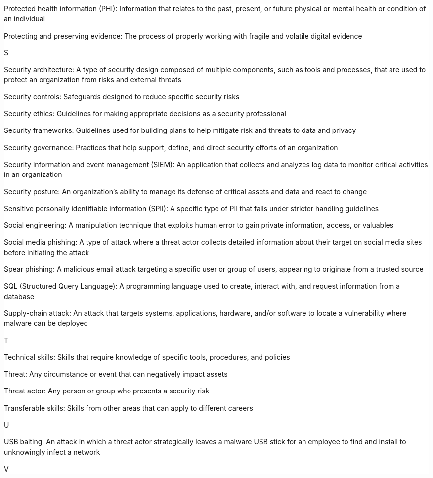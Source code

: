Protected health information (PHI): Information that relates to the past, present, or future physical or mental health or condition of an individual

Protecting and preserving evidence: The process of properly working with fragile and volatile digital evidence

S

Security architecture: A type of security design composed of multiple components, such as tools and processes, that are used to protect an organization from risks and external threats

Security controls: Safeguards designed to reduce specific security risks

Security ethics: Guidelines for making appropriate decisions as a security professional

Security frameworks: Guidelines used for building plans to help mitigate risk and threats to data and privacy

Security governance: Practices that help support, define, and direct security efforts of an organization

Security information and event management (SIEM): An application that collects and analyzes log data to monitor critical activities in an organization

Security posture: An organization’s ability to manage its defense of critical assets and data and react to change 

Sensitive personally identifiable information (SPII): A specific type of PII that falls under stricter handling guidelines

Social engineering: A manipulation technique that exploits human error to gain private information, access, or valuables

Social media phishing: A type of attack where a threat actor collects detailed information about their target on social media sites before initiating the attack

Spear phishing: A malicious email attack targeting a specific user or group of users, appearing to originate from a trusted source

SQL (Structured Query Language): A programming language used to create, interact with, and request information from a database

Supply-chain attack: An attack that targets systems, applications, hardware, and/or software to locate a vulnerability where malware can be deployed

T

Technical skills: Skills that require knowledge of specific tools, procedures, and policies 

Threat: Any circumstance or event that can negatively impact assets

Threat actor: Any person or group who presents a security risk

Transferable skills: Skills from other areas that can apply to different careers

U

USB baiting: An attack in which a threat actor strategically leaves a malware USB stick for an employee to find and install to unknowingly infect a network

V
